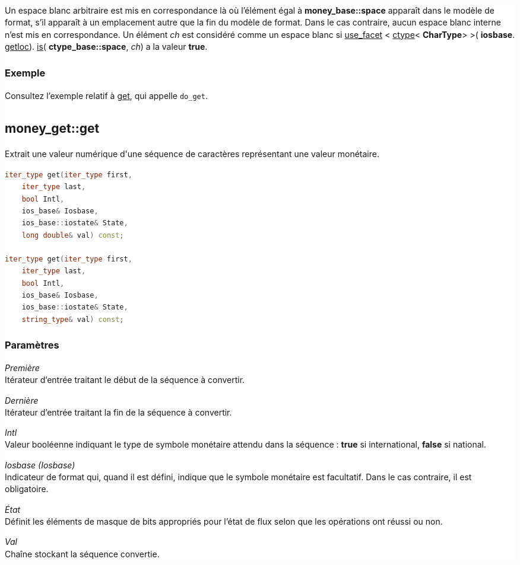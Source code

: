 Un espace blanc arbitraire est mis en correspondance là où l’élément égal à **money_base::space** apparaît dans le modèle de format, s’il apparaît à un emplacement autre que la fin du modèle de format. Dans le cas contraire, aucun espace blanc interne n’est mis en correspondance. Un élément *ch* est considéré comme un espace blanc si [use_facet](../standard-library/locale-functions.md#use_facet) < [ctype](../standard-library/ctype-class.md)\< **CharType**> >( **iosbase**. [getloc](../standard-library/ios-base-class.md#getloc)). [is](../standard-library/ctype-class.md#is)( **ctype_base::space**, *ch*) a la valeur **true**.

### <a name="example"></a>Exemple

Consultez l’exemple relatif à [get](#get), qui appelle `do_get`.

## <a name="money_getget"></a><a name="get"></a>money_get::get

Extrait une valeur numérique d'une séquence de caractères représentant une valeur monétaire.

```cpp
iter_type get(iter_type first,
    iter_type last,
    bool Intl,
    ios_base& Iosbase,
    ios_base::iostate& State,
    long double& val) const;

iter_type get(iter_type first,
    iter_type last,
    bool Intl,
    ios_base& Iosbase,
    ios_base::iostate& State,
    string_type& val) const;
```

### <a name="parameters"></a>Paramètres

*Première*\
Itérateur d’entrée traitant le début de la séquence à convertir.

*Dernière*\
Itérateur d’entrée traitant la fin de la séquence à convertir.

*Intl*\
Valeur booléenne indiquant le type de symbole monétaire attendu dans la séquence : **true** si international, **false** si national.

*Iosbase (Iosbase)*\
Indicateur de format qui, quand il est défini, indique que le symbole monétaire est facultatif. Dans le cas contraire, il est obligatoire.

*État*\
Définit les éléments de masque de bits appropriés pour l’état de flux selon que les opérations ont réussi ou non.

*Val*\
Chaîne stockant la séquence convertie.

